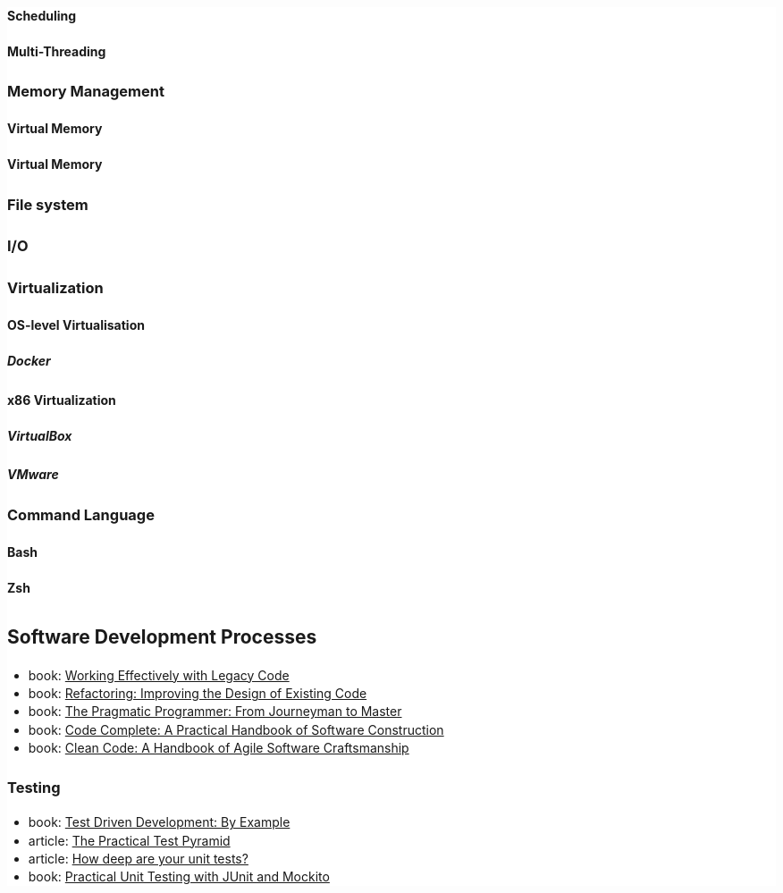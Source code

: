 #### Scheduling

#### Multi-Threading

### Memory Management

#### Virtual Memory

#### Virtual Memory

### File system

### I/O

### Virtualization

#### OS-level Virtualisation

##### Docker

#### x86 Virtualization

##### VirtualBox

##### VMware

### Command Language

#### Bash

#### Zsh

## Software Development Processes

- book: [Working Effectively with Legacy Code](https://www.amazon.com/Working-Effectively-Legacy-Michael-Feathers/dp/0131177052)
- book: [Refactoring: Improving the Design of Existing Code](https://www.amazon.com/Refactoring-Improving-Design-Existing-Code/dp/0201485672)
- book: [The Pragmatic Programmer: From Journeyman to Master](https://www.amazon.com/Pragmatic-Programmer-Journeyman-Master/dp/020161622X)
- book: [Code Complete: A Practical Handbook of Software Construction](https://www.amazon.com/Code-Complete-Practical-Handbook-Construction/dp/0735619670)
- book: [Clean Code: A Handbook of Agile Software Craftsmanship](https://www.amazon.com/gp/product/0132350882)


### Testing

- book: [Test Driven Development: By Example](https://www.amazon.com/Test-Driven-Development-Kent-Beck/dp/0321146530)
- article: [The Practical Test Pyramid](https://martinfowler.com/articles/practical-test-pyramid.html)
- article: [How deep are your unit tests?](
            https://stackoverflow.com/questions/153234/how-deep-are-your-unit-tests
        )
- book: [Practical Unit Testing with JUnit and Mockito](https://www.amazon.com/Practical-Unit-Testing-JUnit-Mockito/dp/8393489393)
